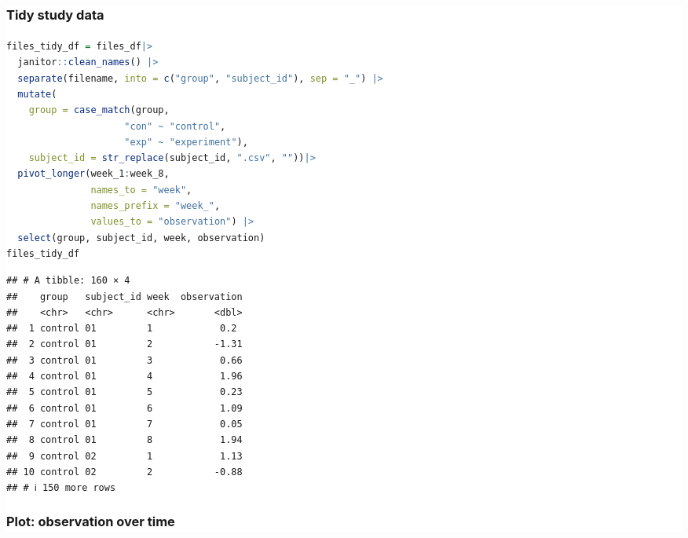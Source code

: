 ### Tidy study data

``` r
files_tidy_df = files_df|>
  janitor::clean_names() |>
  separate(filename, into = c("group", "subject_id"), sep = "_") |>
  mutate(
    group = case_match(group, 
                     "con" ~ "control", 
                     "exp" ~ "experiment"),
    subject_id = str_replace(subject_id, ".csv", ""))|>
  pivot_longer(week_1:week_8, 
               names_to = "week",
               names_prefix = "week_",
               values_to = "observation") |>
  select(group, subject_id, week, observation)
files_tidy_df
```

    ## # A tibble: 160 × 4
    ##    group   subject_id week  observation
    ##    <chr>   <chr>      <chr>       <dbl>
    ##  1 control 01         1            0.2 
    ##  2 control 01         2           -1.31
    ##  3 control 01         3            0.66
    ##  4 control 01         4            1.96
    ##  5 control 01         5            0.23
    ##  6 control 01         6            1.09
    ##  7 control 01         7            0.05
    ##  8 control 01         8            1.94
    ##  9 control 02         1            1.13
    ## 10 control 02         2           -0.88
    ## # ℹ 150 more rows

### Plot: observation over time
